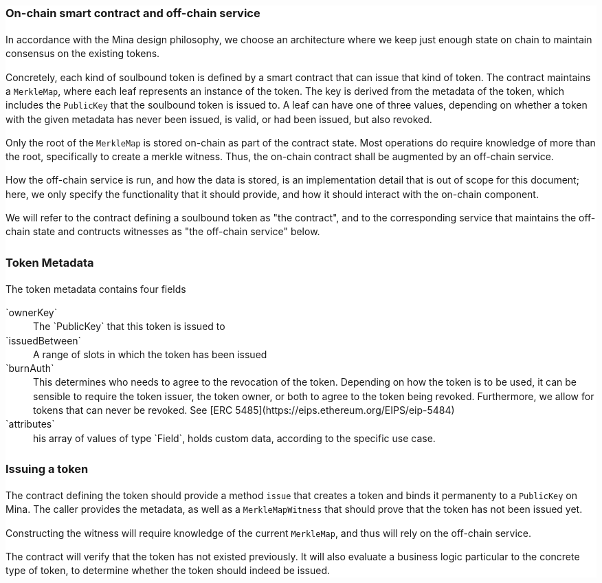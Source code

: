 ### On-chain smart contract and off-chain service

In accordance with the Mina design philosophy, we choose an architecture where we keep just enough state on chain to maintain consensus on the existing tokens.

Concretely, each kind of soulbound token is defined by a smart contract that can issue that kind of token. The contract maintains a `MerkleMap`, where each leaf represents an instance of the token. The key is derived from the metadata of the token, which includes the `PublicKey` that the soulbound token is issued to. A leaf can have one of three values, depending on whether a token with the given metadata has never been issued, is valid, or had been issued, but also revoked.

Only the root of the `MerkleMap` is stored on-chain as part of the contract state. Most operations do require knowledge of more than the root, specifically to create a merkle witness. Thus, the on-chain contract shall be augmented by an off-chain service.

How the off-chain service is run, and how the data is stored, is an implementation detail that is out of scope for this document; here, we only specify the functionality that it should provide, and how it should interact with the on-chain component.

We will refer to the contract defining a soulbound token as "the contract", and to the corresponding service that maintains the off-chain state and contructs witnesses as "the off-chain service" below.

### Token Metadata

The token metadata contains four fields

<dl>
  <dt>`ownerKey`</dt>
  <dd>The `PublicKey` that this token is issued to</dd>

  <dt>`issuedBetween`</dt>
  <dd>A range of slots in which the token has been issued</dd>

  <dt>`burnAuth`</dt>
  <dd>This determines who needs to agree to the revocation of the token. Depending on how the token is to be used, it can be sensible to require the token issuer, the token owner, or both to agree to the token being revoked. Furthermore, we allow for tokens that can never be revoked. See [ERC 5485](https://eips.ethereum.org/EIPS/eip-5484)</dd>

  <dt>`attributes`</dd>
  <dd>his array of values of type `Field`, holds custom data, according to the specific use case.</dd>
</dl>

### Issuing a token

The contract defining the token should provide a method `issue` that creates a token and binds it permanenty to a `PublicKey` on Mina. The caller provides the metadata, as well as a `MerkleMapWitness` that should prove that the token has not been issued yet.

Constructing the witness will require knowledge of the current `MerkleMap`, and thus will rely on the off-chain service.

The contract will verify that the token has not existed previously. It will also evaluate a business logic particular to the concrete type of token, to determine whether the token should indeed be issued.
